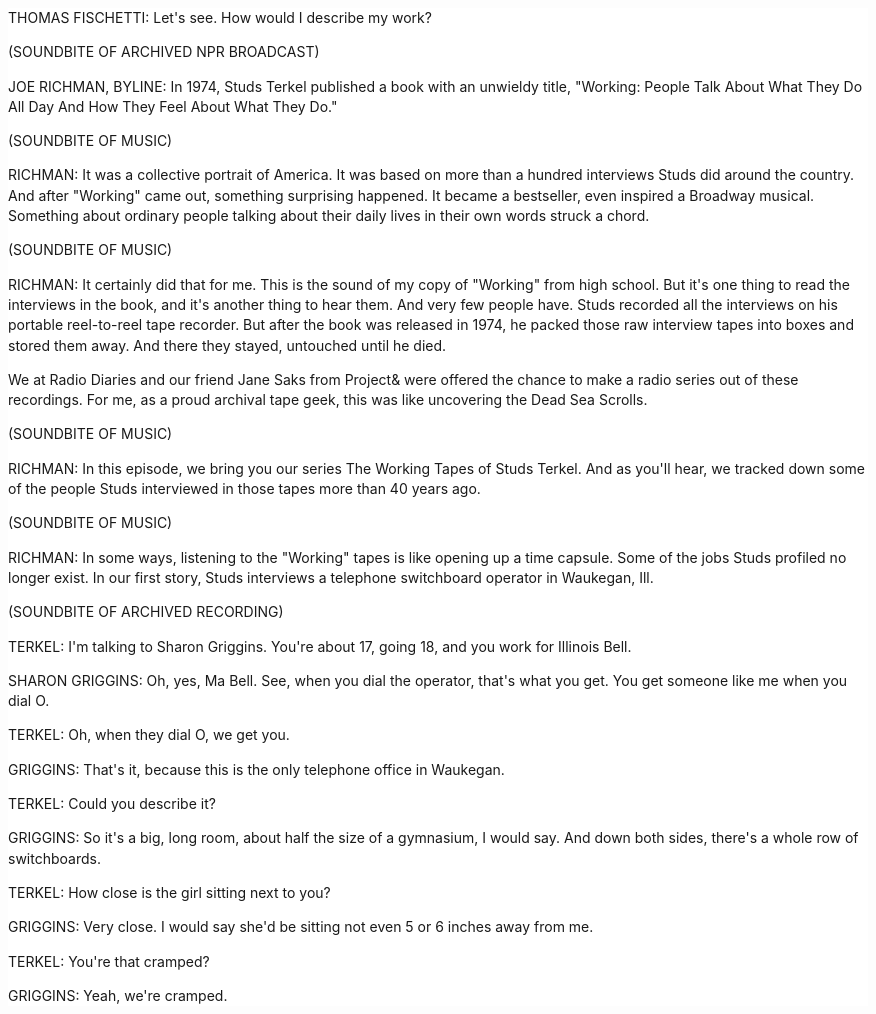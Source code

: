 THOMAS FISCHETTI: Let's see. How would I describe my work?

(SOUNDBITE OF ARCHIVED NPR BROADCAST)

JOE RICHMAN, BYLINE: In 1974, Studs Terkel published a book with an unwieldy title, "Working: People Talk About What They Do All Day And How They Feel About What They Do."

(SOUNDBITE OF MUSIC)

RICHMAN: It was a collective portrait of America. It was based on more than a hundred interviews Studs did around the country. And after "Working" came out, something surprising happened. It became a bestseller, even inspired a Broadway musical. Something about ordinary people talking about their daily lives in their own words struck a chord.

(SOUNDBITE OF MUSIC)

RICHMAN: It certainly did that for me. This is the sound of my copy of "Working" from high school. But it's one thing to read the interviews in the book, and it's another thing to hear them. And very few people have. Studs recorded all the interviews on his portable reel-to-reel tape recorder. But after the book was released in 1974, he packed those raw interview tapes into boxes and stored them away. And there they stayed, untouched until he died.

We at Radio Diaries and our friend Jane Saks from Project& were offered the chance to make a radio series out of these recordings. For me, as a proud archival tape geek, this was like uncovering the Dead Sea Scrolls.

(SOUNDBITE OF MUSIC)

RICHMAN: In this episode, we bring you our series The Working Tapes of Studs Terkel. And as you'll hear, we tracked down some of the people Studs interviewed in those tapes more than 40 years ago.

(SOUNDBITE OF MUSIC)

RICHMAN: In some ways, listening to the "Working" tapes is like opening up a time capsule. Some of the jobs Studs profiled no longer exist. In our first story, Studs interviews a telephone switchboard operator in Waukegan, Ill.

(SOUNDBITE OF ARCHIVED RECORDING)

TERKEL: I'm talking to Sharon Griggins. You're about 17, going 18, and you work for Illinois Bell.

SHARON GRIGGINS: Oh, yes, Ma Bell. See, when you dial the operator, that's what you get. You get someone like me when you dial O.

TERKEL: Oh, when they dial O, we get you.

GRIGGINS: That's it, because this is the only telephone office in Waukegan.

TERKEL: Could you describe it?

GRIGGINS: So it's a big, long room, about half the size of a gymnasium, I would say. And down both sides, there's a whole row of switchboards.

TERKEL: How close is the girl sitting next to you?

GRIGGINS: Very close. I would say she'd be sitting not even 5 or 6 inches away from me.

TERKEL: You're that cramped?

GRIGGINS: Yeah, we're cramped.
